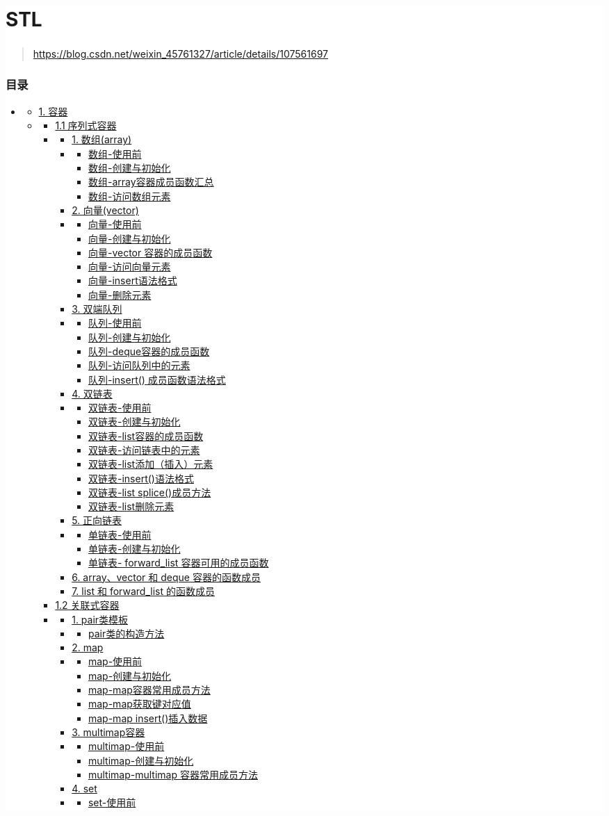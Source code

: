 # STL

>  https://blog.csdn.net/weixin_45761327/article/details/107561697

### 目录

- - [1. 容器](https://blog.csdn.net/weixin_45761327/article/details/107561697#1__11)
  - - [1.1 序列式容器](https://blog.csdn.net/weixin_45761327/article/details/107561697#11__18)
    - - [1. 数组(array)](https://blog.csdn.net/weixin_45761327/article/details/107561697#1_array_19)
      - - [数组-使用前](https://blog.csdn.net/weixin_45761327/article/details/107561697#_23)
        - [数组-创建与初始化](https://blog.csdn.net/weixin_45761327/article/details/107561697#_30)
        - [数组-array容器成员函数汇总](https://blog.csdn.net/weixin_45761327/article/details/107561697#array_47)
        - [数组-访问数组元素](https://blog.csdn.net/weixin_45761327/article/details/107561697#_94)
      - [2. 向量(vector)](https://blog.csdn.net/weixin_45761327/article/details/107561697#2_vector_125)
      - - [向量-使用前](https://blog.csdn.net/weixin_45761327/article/details/107561697#_129)
        - [向量-创建与初始化](https://blog.csdn.net/weixin_45761327/article/details/107561697#_136)
        - [向量-vector 容器的成员函数](https://blog.csdn.net/weixin_45761327/article/details/107561697#vector__169)
        - [向量-访问向量元素](https://blog.csdn.net/weixin_45761327/article/details/107561697#_209)
        - [向量-insert语法格式](https://blog.csdn.net/weixin_45761327/article/details/107561697#insert_249)
        - [向量-删除元素](https://blog.csdn.net/weixin_45761327/article/details/107561697#_292)
      - [3. 双端队列](https://blog.csdn.net/weixin_45761327/article/details/107561697#3__304)
      - - [队列-使用前](https://blog.csdn.net/weixin_45761327/article/details/107561697#_312)
        - [队列-创建与初始化](https://blog.csdn.net/weixin_45761327/article/details/107561697#_319)
        - [队列-deque容器的成员函数](https://blog.csdn.net/weixin_45761327/article/details/107561697#deque_353)
        - [队列-访问队列中的元素](https://blog.csdn.net/weixin_45761327/article/details/107561697#_388)
        - [队列-insert() 成员函数语法格式](https://blog.csdn.net/weixin_45761327/article/details/107561697#insert__423)
      - [4. 双链表](https://blog.csdn.net/weixin_45761327/article/details/107561697#4__448)
      - - [双链表-使用前](https://blog.csdn.net/weixin_45761327/article/details/107561697#_454)
        - [双链表-创建与初始化](https://blog.csdn.net/weixin_45761327/article/details/107561697#_463)
        - [双链表-list容器的成员函数](https://blog.csdn.net/weixin_45761327/article/details/107561697#list_493)
        - [双链表-访问链表中的元素](https://blog.csdn.net/weixin_45761327/article/details/107561697#_534)
        - [双链表-list添加（插入）元素](https://blog.csdn.net/weixin_45761327/article/details/107561697#list_552)
        - [双链表-insert()语法格式](https://blog.csdn.net/weixin_45761327/article/details/107561697#insert_562)
        - [双链表-list splice()成员方法](https://blog.csdn.net/weixin_45761327/article/details/107561697#list_splice_584)
        - [双链表-list删除元素](https://blog.csdn.net/weixin_45761327/article/details/107561697#list_615)
      - [5. 正向链表](https://blog.csdn.net/weixin_45761327/article/details/107561697#5__659)
      - - [单链表-使用前](https://blog.csdn.net/weixin_45761327/article/details/107561697#_664)
        - [单链表-创建与初始化](https://blog.csdn.net/weixin_45761327/article/details/107561697#_671)
        - [单链表- forward_list 容器可用的成员函数](https://blog.csdn.net/weixin_45761327/article/details/107561697#_forward_list__705)
      - [6. array、vector 和 deque 容器的函数成员](https://blog.csdn.net/weixin_45761327/article/details/107561697#6_arrayvector__deque__747)
      - [7. list 和 forward_list 的函数成员](https://blog.csdn.net/weixin_45761327/article/details/107561697#7__list__forward_list__781)
    - [1.2 关联式容器](https://blog.csdn.net/weixin_45761327/article/details/107561697#12__831)
    - - [1. pair类模板](https://blog.csdn.net/weixin_45761327/article/details/107561697#1_pair_850)
      - - [pair类的构造方法](https://blog.csdn.net/weixin_45761327/article/details/107561697#pair_855)
      - [2. map](https://blog.csdn.net/weixin_45761327/article/details/107561697#2_map_877)
      - - [map-使用前](https://blog.csdn.net/weixin_45761327/article/details/107561697#map_880)
        - [map-创建与初始化](https://blog.csdn.net/weixin_45761327/article/details/107561697#map_898)
        - [map-map容器常用成员方法](https://blog.csdn.net/weixin_45761327/article/details/107561697#mapmap_939)
        - [map-map获取键对应值](https://blog.csdn.net/weixin_45761327/article/details/107561697#mapmap_968)
        - [map-map insert()插入数据](https://blog.csdn.net/weixin_45761327/article/details/107561697#mapmap_insert_1011)
      - [3. multimap容器](https://blog.csdn.net/weixin_45761327/article/details/107561697#3_multimap_1119)
      - - [multimap-使用前](https://blog.csdn.net/weixin_45761327/article/details/107561697#multimap_1124)
        - [multimap-创建与初始化](https://blog.csdn.net/weixin_45761327/article/details/107561697#multimap_1131)
        - [multimap-multimap 容器常用成员方法](https://blog.csdn.net/weixin_45761327/article/details/107561697#multimapmultimap__1177)
      - [4. set](https://blog.csdn.net/weixin_45761327/article/details/107561697#4_set_1203)
      - - [set-使用前](https://blog.csdn.net/weixin_45761327/article/details/107561697#set_1206)